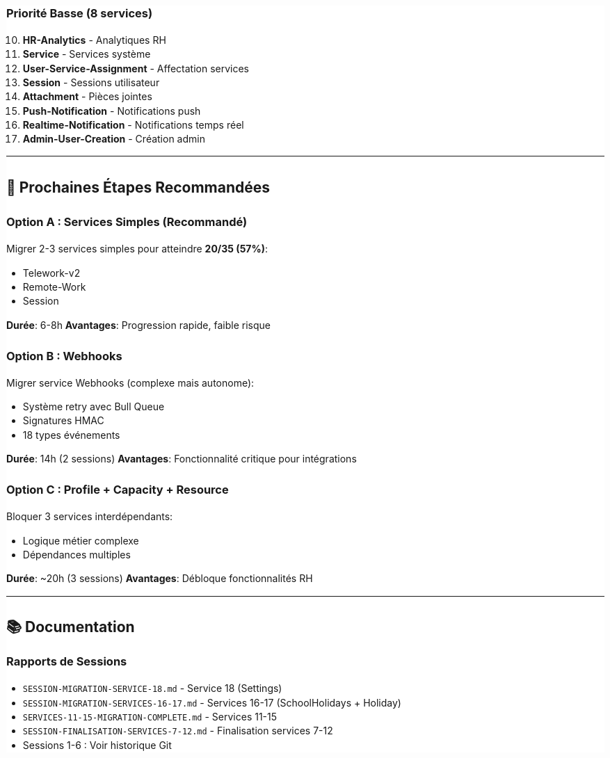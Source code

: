 ### Priorité Basse (8 services)

10. **HR-Analytics** - Analytiques RH
11. **Service** - Services système
12. **User-Service-Assignment** - Affectation services
13. **Session** - Sessions utilisateur
14. **Attachment** - Pièces jointes
15. **Push-Notification** - Notifications push
16. **Realtime-Notification** - Notifications temps réel
17. **Admin-User-Creation** - Création admin

---

## 🚀 Prochaines Étapes Recommandées

### Option A : Services Simples (Recommandé)

Migrer 2-3 services simples pour atteindre **20/35 (57%)**:
- Telework-v2
- Remote-Work
- Session

**Durée**: 6-8h
**Avantages**: Progression rapide, faible risque

### Option B : Webhooks

Migrer service Webhooks (complexe mais autonome):
- Système retry avec Bull Queue
- Signatures HMAC
- 18 types événements

**Durée**: 14h (2 sessions)
**Avantages**: Fonctionnalité critique pour intégrations

### Option C : Profile + Capacity + Resource

Bloquer 3 services interdépendants:
- Logique métier complexe
- Dépendances multiples

**Durée**: ~20h (3 sessions)
**Avantages**: Débloque fonctionnalités RH

---

## 📚 Documentation

### Rapports de Sessions

- `SESSION-MIGRATION-SERVICE-18.md` - Service 18 (Settings)
- `SESSION-MIGRATION-SERVICES-16-17.md` - Services 16-17 (SchoolHolidays + Holiday)
- `SERVICES-11-15-MIGRATION-COMPLETE.md` - Services 11-15
- `SESSION-FINALISATION-SERVICES-7-12.md` - Finalisation services 7-12
- Sessions 1-6 : Voir historique Git

